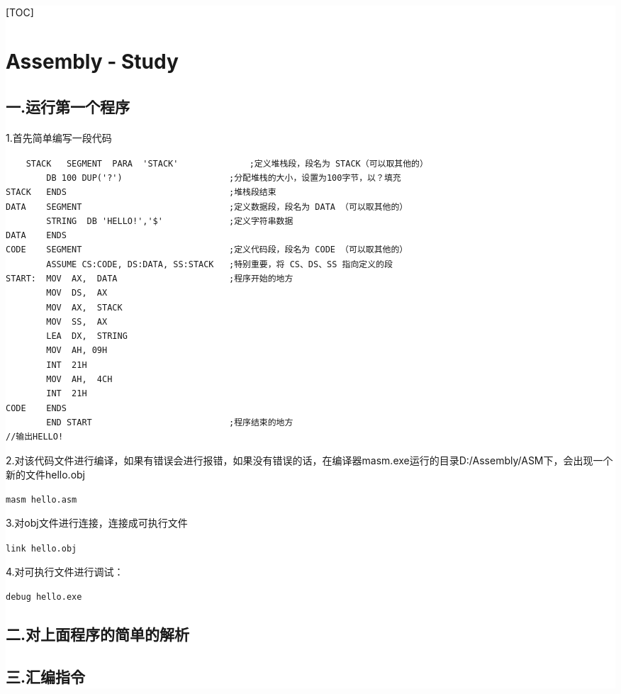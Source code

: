 [TOC]



# Assembly - Study

## 一.运行第一个程序

1.首先简单编写一段代码

```assembly
	STACK	SEGMENT  PARA  'STACK'				;定义堆栈段，段名为 STACK（可以取其他的）
		DB 100 DUP('?')						;分配堆栈的大小，设置为100字节，以？填充
STACK	ENDS								;堆栈段结束
DATA	SEGMENT								;定义数据段，段名为 DATA （可以取其他的）
  		STRING	DB 'HELLO!','$'				;定义字符串数据
DATA	ENDS
CODE	SEGMENT								;定义代码段，段名为 CODE （可以取其他的）
		ASSUME CS:CODE, DS:DATA, SS:STACK	;特别重要，将 CS、DS、SS 指向定义的段
START:	MOV  AX,  DATA						;程序开始的地方
		MOV  DS,  AX
		MOV  AX,  STACK
		MOV  SS,  AX
		LEA  DX,  STRING
		MOV  AH, 09H
		INT  21H
		MOV  AH,  4CH
		INT  21H
CODE  	ENDS						
		END START 							;程序结束的地方
//输出HELLO!
```

2.对该代码文件进行编译，如果有错误会进行报错，如果没有错误的话，在编译器masm.exe运行的目录D:/Assembly/ASM下，会出现一个新的文件hello.obj

```ass
masm hello.asm
```

3.对obj文件进行连接，连接成可执行文件

```ass
link hello.obj
```

4.对可执行文件进行调试：

```ass
debug hello.exe
```

## 二.对上面程序的简单的解析



## 三.汇编指令
